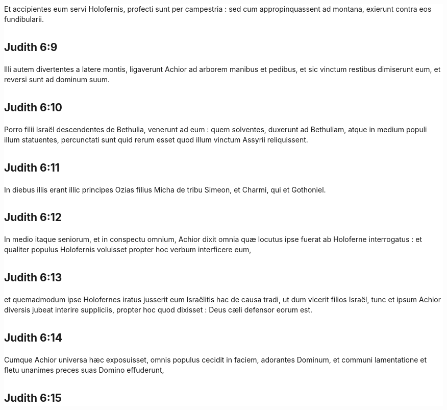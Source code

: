 Et accipientes eum servi Holofernis, profecti sunt per campestria : sed cum appropinquassent ad montana, exierunt contra eos fundibularii.


<a id="org4ce326a"></a>

## Judith 6:9

Illi autem divertentes a latere montis, ligaverunt Achior ad arborem manibus et pedibus, et sic vinctum restibus dimiserunt eum, et reversi sunt ad dominum suum.


<a id="orge1fd08d"></a>

## Judith 6:10

Porro filii Israël descendentes de Bethulia, venerunt ad eum : quem solventes, duxerunt ad Bethuliam, atque in medium populi illum statuentes, percunctati sunt quid rerum esset quod illum vinctum Assyrii reliquissent.  


<a id="orgb90199b"></a>

## Judith 6:11

In diebus illis erant illic principes Ozias filius Micha de tribu Simeon, et Charmi, qui et Gothoniel.


<a id="orgc445bc2"></a>

## Judith 6:12

In medio itaque seniorum, et in conspectu omnium, Achior dixit omnia quæ locutus ipse fuerat ab Holoferne interrogatus : et qualiter populus Holofernis voluisset propter hoc verbum interficere eum,


<a id="orge07473f"></a>

## Judith 6:13

et quemadmodum ipse Holofernes iratus jusserit eum Israëlitis hac de causa tradi, ut dum vicerit filios Israël, tunc et ipsum Achior diversis jubeat interire suppliciis, propter hoc quod dixisset : Deus cæli defensor eorum est.


<a id="orgf30b6a7"></a>

## Judith 6:14

Cumque Achior universa hæc exposuisset, omnis populus cecidit in faciem, adorantes Dominum, et communi lamentatione et fletu unanimes preces suas Domino effuderunt,


<a id="orgbe989a6"></a>

## Judith 6:15
